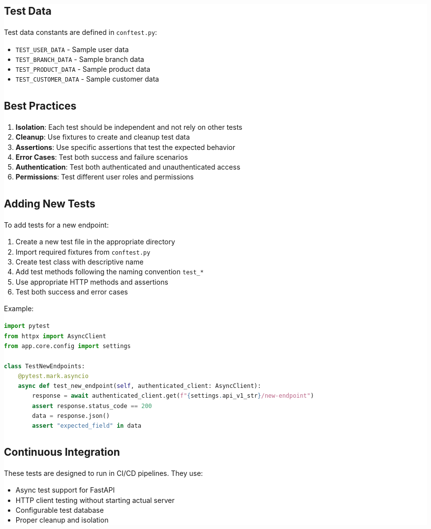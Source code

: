 ## Test Data

Test data constants are defined in `conftest.py`:
- `TEST_USER_DATA` - Sample user data
- `TEST_BRANCH_DATA` - Sample branch data  
- `TEST_PRODUCT_DATA` - Sample product data
- `TEST_CUSTOMER_DATA` - Sample customer data

## Best Practices

1. **Isolation**: Each test should be independent and not rely on other tests
2. **Cleanup**: Use fixtures to create and cleanup test data
3. **Assertions**: Use specific assertions that test the expected behavior
4. **Error Cases**: Test both success and failure scenarios
5. **Authentication**: Test both authenticated and unauthenticated access
6. **Permissions**: Test different user roles and permissions

## Adding New Tests

To add tests for a new endpoint:

1. Create a new test file in the appropriate directory
2. Import required fixtures from `conftest.py`
3. Create test class with descriptive name
4. Add test methods following the naming convention `test_*`
5. Use appropriate HTTP methods and assertions
6. Test both success and error cases

Example:
```python
import pytest
from httpx import AsyncClient
from app.core.config import settings

class TestNewEndpoints:
    @pytest.mark.asyncio
    async def test_new_endpoint(self, authenticated_client: AsyncClient):
        response = await authenticated_client.get(f"{settings.api_v1_str}/new-endpoint")
        assert response.status_code == 200
        data = response.json()
        assert "expected_field" in data
```

## Continuous Integration

These tests are designed to run in CI/CD pipelines. They use:
- Async test support for FastAPI
- HTTP client testing without starting actual server
- Configurable test database
- Proper cleanup and isolation
